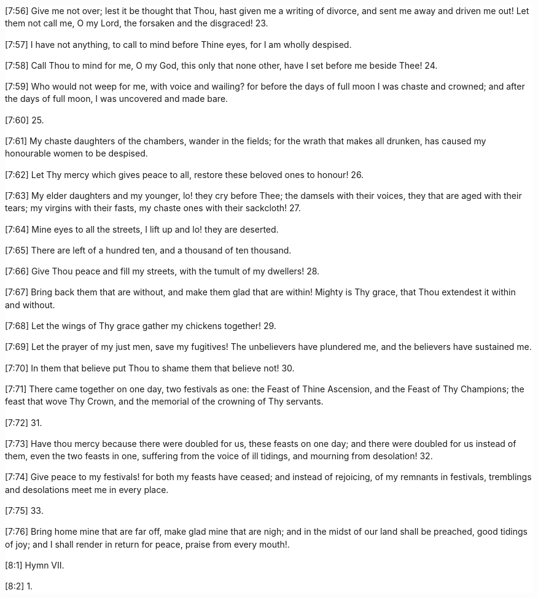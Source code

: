 [7:56] Give me not over; lest it be thought that Thou, hast given me a writing of divorce, and sent me away and driven me out! Let them not call me, O my Lord, the forsaken and the disgraced!  23.

[7:57] I have not anything, to call to mind before Thine eyes, for I am wholly despised.

[7:58] Call Thou to mind for me, O my God, this only that none other, have I set before me beside Thee!  24.

[7:59] Who would not weep for me, with voice and wailing? for before the days of full moon I was chaste and crowned; and after the days of full moon, I was uncovered and made bare.

[7:60] 25.

[7:61] My chaste daughters of the chambers, wander in the fields; for the wrath that makes all drunken, has caused my honourable women to be despised.

[7:62] Let Thy mercy which gives peace to all, restore these beloved ones to honour!  26.

[7:63] My elder daughters and my younger, lo! they cry before Thee; the damsels with their voices, they that are aged with their tears; my virgins with their fasts, my chaste ones with their sackcloth!  27.

[7:64] Mine eyes to all the streets, I lift up and lo! they are deserted.

[7:65] There are left of a hundred ten, and a thousand of ten thousand.

[7:66] Give Thou peace and fill my streets, with the tumult of my dwellers!  28.

[7:67] Bring back them that are without, and make them glad that are within! Mighty is Thy grace, that Thou extendest it within and without.

[7:68] Let the wings of Thy grace gather my chickens together!  29.

[7:69] Let the prayer of my just men, save my fugitives! The unbelievers have plundered me, and the believers have sustained me.

[7:70] In them that believe put Thou to shame them that believe not!  30.

[7:71] There came together on one day, two festivals as one: the Feast of Thine Ascension, and the Feast of Thy Champions; the feast that wove Thy Crown, and the memorial of the crowning of Thy servants.

[7:72] 31.

[7:73] Have thou mercy because there were doubled for us, these feasts on one day; and there were doubled for us instead of them, even the two feasts in one, suffering from the voice of ill tidings, and mourning from desolation!  32.

[7:74] Give peace to my festivals! for both my feasts have ceased; and instead of rejoicing, of my remnants in festivals, tremblings and desolations meet me in every place.

[7:75] 33.

[7:76] Bring home mine that are far off, make glad mine that are nigh; and in the midst of our land shall be preached, good tidings of joy; and I shall render in return for peace, praise from every mouth!.

[8:1] Hymn VII.

[8:2] 1.
